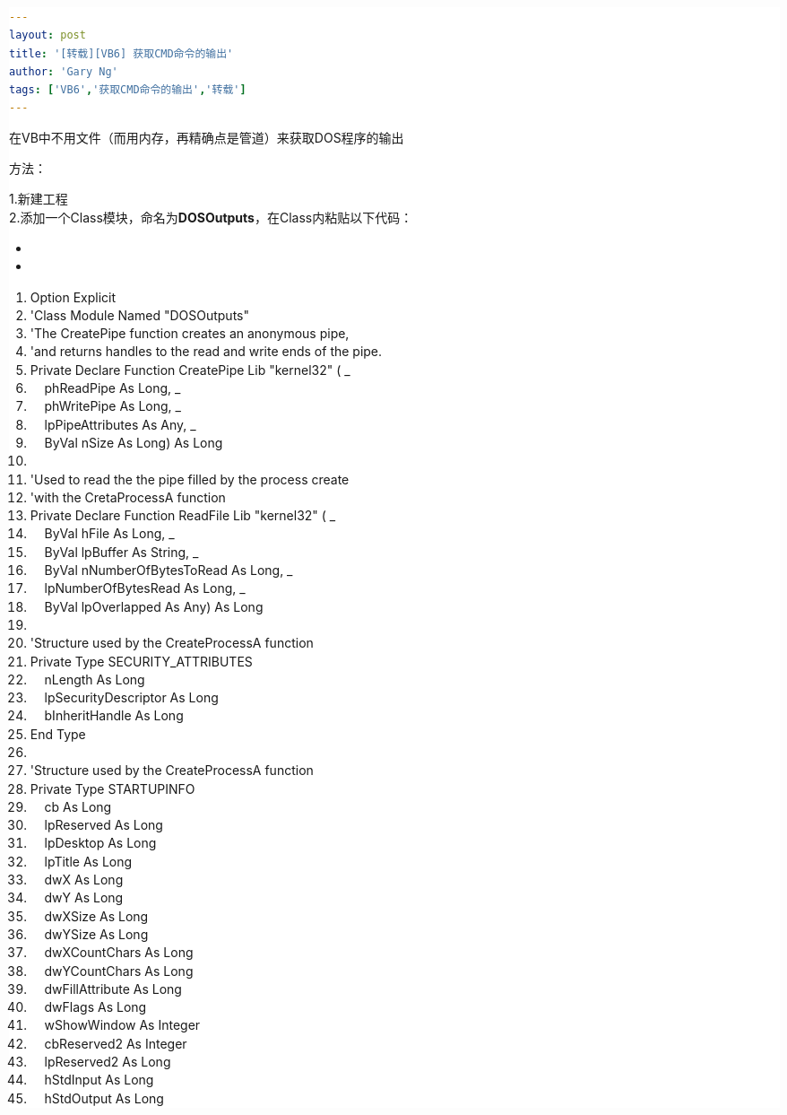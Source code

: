 ```yaml
---
layout: post
title: '[转载][VB6] 获取CMD命令的输出'
author: 'Gary Ng'
tags: ['VB6','获取CMD命令的输出','转载']
---
```


在VB中不用文件（而用内存，再精确点是管道）来获取DOS程序的输出  
  
  
 方法：  
  
 1.新建工程  
 2.添加一个Class模块，命名为**DOSOutputs**，在Class内粘贴以下代码：  
  

 
 *  
*  

1.  Option Explicit
2.  'Class Module Named "DOSOutputs"
3.  'The CreatePipe function creates an anonymous pipe,
4.  'and returns handles to the read and write ends of the pipe.
5.  Private Declare Function CreatePipe Lib "kernel32" ( \_
6.      phReadPipe As Long, \_
7.      phWritePipe As Long, \_
8.      lpPipeAttributes As Any, \_
9.      ByVal nSize As Long) As Long
10.   
11. 'Used to read the the pipe filled by the process create
12. 'with the CretaProcessA function
13. Private Declare Function ReadFile Lib "kernel32" ( \_
14.     ByVal hFile As Long, \_
15.     ByVal lpBuffer As String, \_
16.     ByVal nNumberOfBytesToRead As Long, \_
17.     lpNumberOfBytesRead As Long, \_
18.     ByVal lpOverlapped As Any) As Long
19.   
20. 'Structure used by the CreateProcessA function
21. Private Type SECURITY\_ATTRIBUTES
22.     nLength As Long
23.     lpSecurityDescriptor As Long
24.     bInheritHandle As Long
25. End Type
26.   
27. 'Structure used by the CreateProcessA function
28. Private Type STARTUPINFO
29.     cb As Long
30.     lpReserved As Long
31.     lpDesktop As Long
32.     lpTitle As Long
33.     dwX As Long
34.     dwY As Long
35.     dwXSize As Long
36.     dwYSize As Long
37.     dwXCountChars As Long
38.     dwYCountChars As Long
39.     dwFillAttribute As Long
40.     dwFlags As Long
41.     wShowWindow As Integer
42.     cbReserved2 As Integer
43.     lpReserved2 As Long
44.     hStdInput As Long
45.     hStdOutput As Long